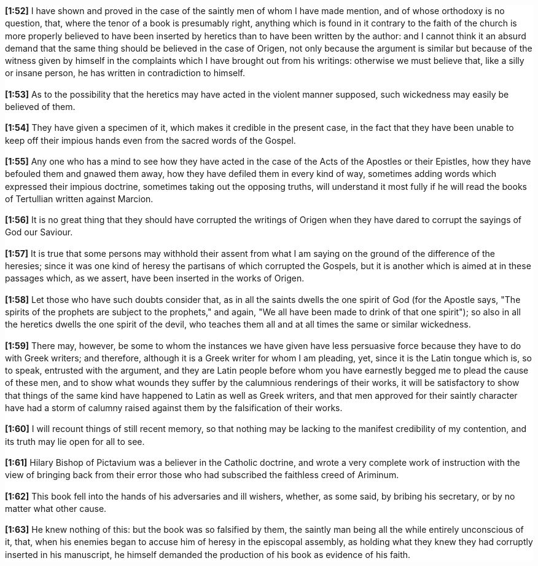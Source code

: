 **[1:52]** I have shown and proved in the case of the saintly men of whom I have made mention, and of whose orthodoxy is no question, that, where the tenor of a book is presumably right, anything which is found in it contrary to the faith of the church is more properly believed to have been inserted by heretics than to have been written by the author: and I cannot think it an absurd demand that the same thing should be believed in the case of Origen, not only because the argument is similar but because of the witness given by himself in the complaints which I have brought out from his writings: otherwise we must believe that, like a silly or insane person, he has written in contradiction to himself.

**[1:53]** As to the possibility that the heretics may have acted in the violent manner supposed, such wickedness may easily be believed of them.

**[1:54]** They have given a specimen of it, which makes it credible in the present case, in the fact that they have been unable to keep off their impious hands even from the sacred words of the Gospel.

**[1:55]** Any one who has a mind to see how they have acted in the case of the Acts of the Apostles or their Epistles, how they have befouled them and gnawed them away, how they have defiled them in every kind of way, sometimes adding words which expressed their impious doctrine, sometimes taking out the opposing truths, will understand it most fully if he will read the books of Tertullian written against Marcion.

**[1:56]** It is no great thing that they should have corrupted the writings of Origen when they have dared to corrupt the sayings of God our Saviour.

**[1:57]** It is true that some persons may withhold their assent from what I am saying on the ground of the difference of the heresies; since it was one kind of heresy the partisans of which corrupted the Gospels, but it is another which is aimed at in these passages which, as we assert, have been inserted in the works of Origen.

**[1:58]** Let those who have such doubts consider that, as in all the saints dwells the one spirit of God (for the Apostle says, "The spirits of the prophets are subject to the prophets," and again, "We all have been made to drink of that one spirit"); so also in all the heretics dwells the one spirit of the devil, who teaches them all and at all times the same or similar wickedness.

**[1:59]** There may, however, be some to whom the instances we have given have less persuasive force because they have to do with Greek writers; and therefore, although it is a Greek writer for whom I am pleading, yet, since it is the Latin tongue which is, so to speak, entrusted with the argument, and they are Latin people before whom you have earnestly begged me to plead the cause of these men, and to show what wounds they suffer by the calumnious renderings of their works, it will be satisfactory to show that things of the same kind have happened to Latin as well as Greek writers, and that men approved for their saintly character have had a storm of calumny raised against them by the falsification of their works.

**[1:60]** I will recount things of still recent memory, so that nothing may be lacking to the manifest credibility of my contention, and its truth may lie open for all to see.

**[1:61]** Hilary Bishop of Pictavium was a believer in the Catholic doctrine, and wrote a very complete work of instruction with the view of bringing back from their error those who had subscribed the faithless creed of Ariminum.

**[1:62]** This book fell into the hands of his adversaries and ill wishers, whether, as some said, by bribing his secretary, or by no matter what other cause.

**[1:63]** He knew nothing of this: but the book was so falsified by them, the saintly man being all the while entirely unconscious of it, that, when his enemies began to accuse him of heresy in the episcopal assembly, as holding what they knew they had corruptly inserted in his manuscript, he himself demanded the production of his book as evidence of his faith.
